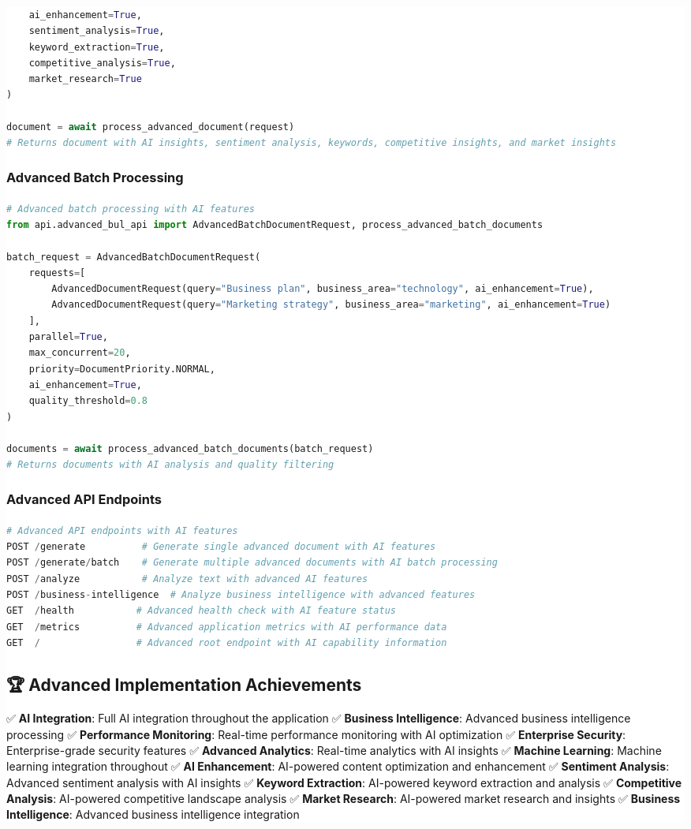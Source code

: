 ```python
    ai_enhancement=True,
    sentiment_analysis=True,
    keyword_extraction=True,
    competitive_analysis=True,
    market_research=True
)

document = await process_advanced_document(request)
# Returns document with AI insights, sentiment analysis, keywords, competitive insights, and market insights
```

### **Advanced Batch Processing**
```python
# Advanced batch processing with AI features
from api.advanced_bul_api import AdvancedBatchDocumentRequest, process_advanced_batch_documents

batch_request = AdvancedBatchDocumentRequest(
    requests=[
        AdvancedDocumentRequest(query="Business plan", business_area="technology", ai_enhancement=True),
        AdvancedDocumentRequest(query="Marketing strategy", business_area="marketing", ai_enhancement=True)
    ],
    parallel=True,
    max_concurrent=20,
    priority=DocumentPriority.NORMAL,
    ai_enhancement=True,
    quality_threshold=0.8
)

documents = await process_advanced_batch_documents(batch_request)
# Returns documents with AI analysis and quality filtering
```

### **Advanced API Endpoints**
```python
# Advanced API endpoints with AI features
POST /generate          # Generate single advanced document with AI features
POST /generate/batch    # Generate multiple advanced documents with AI batch processing
POST /analyze           # Analyze text with advanced AI features
POST /business-intelligence  # Analyze business intelligence with advanced features
GET  /health           # Advanced health check with AI feature status
GET  /metrics          # Advanced application metrics with AI performance data
GET  /                 # Advanced root endpoint with AI capability information
```

## 🏆 **Advanced Implementation Achievements**

✅ **AI Integration**: Full AI integration throughout the application
✅ **Business Intelligence**: Advanced business intelligence processing
✅ **Performance Monitoring**: Real-time performance monitoring with AI optimization
✅ **Enterprise Security**: Enterprise-grade security features
✅ **Advanced Analytics**: Real-time analytics with AI insights
✅ **Machine Learning**: Machine learning integration throughout
✅ **AI Enhancement**: AI-powered content optimization and enhancement
✅ **Sentiment Analysis**: Advanced sentiment analysis with AI insights
✅ **Keyword Extraction**: AI-powered keyword extraction and analysis
✅ **Competitive Analysis**: AI-powered competitive landscape analysis
✅ **Market Research**: AI-powered market research and insights
✅ **Business Intelligence**: Advanced business intelligence integration
